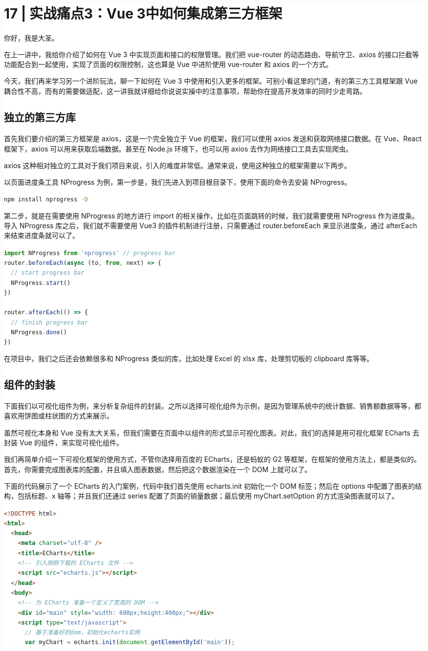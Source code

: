# 17 | 实战痛点3：Vue 3中如何集成第三方框架

你好，我是大圣。

在上一讲中，我给你介绍了如何在 Vue 3 中实现页面和接口的权限管理。我们把 vue-router 的动态路由、导航守卫、axios 的接口拦截等功能配合到一起使用，实现了页面的权限控制，这也算是 Vue 中进阶使用 vue-router 和 axios 的一个方式。

今天，我们再来学习另一个进阶玩法，聊一下如何在 Vue 3 中使用和引入更多的框架。可别小看这里的门道，有的第三方工具框架跟 Vue 耦合性不高，而有的需要做适配，这一讲我就详细给你说说实操中的注意事项，帮助你在提高开发效率的同时少走弯路。

## 独立的第三方库

首先我们要介绍的第三方框架是 axios，这是一个完全独立于 Vue 的框架，我们可以使用 axios 发送和获取网络接口数据。在 Vue、React 框架下，axios 可以用来获取后端数据。甚至在 Node.js 环境下，也可以用 axios 去作为网络接口工具去实现爬虫。

axios 这种相对独立的工具对于我们项目来说，引入的难度非常低。通常来说，使用这种独立的框架需要以下两步。

以页面进度条工具 NProgress 为例，第一步是，我们先进入到项目根目录下，使用下面的命令去安装 NProgress。

```sh
npm install nprogress -D
```

第二步，就是在需要使用 NProgress 的地方进行 import 的相关操作，比如在页面跳转的时候，我们就需要使用 NProgress 作为进度条。导入 NProgress 库之后，我们就不需要使用 Vue3 的插件机制进行注册，只需要通过 router.beforeEach 来显示进度条，通过 afterEach 来结束进度条就可以了。

```js
import NProgress from 'nprogress' // progress bar
router.beforeEach(async (to, from, next) => {
  // start progress bar
  NProgress.start()
})

router.afterEach(() => {
  // finish progress bar
  NProgress.done()
})
```

在项目中，我们之后还会依赖很多和 NProgress 类似的库，比如处理 Excel 的 xlsx 库，处理剪切板的 clipboard 库等等。

## 组件的封装

下面我们以可视化组件为例，来分析复杂组件的封装。之所以选择可视化组件为示例，是因为管理系统中的统计数据、销售额数据等等，都喜欢用饼图或柱状图的方式来展示。

虽然可视化本身和 Vue 没有太大关系，但我们需要在页面中以组件的形式显示可视化图表。对此，我们的选择是用可视化框架 ECharts 去封装 Vue 的组件，来实现可视化组件。

我们再简单介绍一下可视化框架的使用方式，不管你选择用百度的 ECharts，还是蚂蚁的 G2 等框架，在框架的使用方法上，都是类似的。首先，你需要完成图表库的配置，并且填入图表数据，然后把这个数据渲染在一个 DOM 上就可以了。

下面的代码展示了一个 ECharts 的入门案例，代码中我们首先使用 echarts.init 初始化一个 DOM 标签；然后在 options 中配置了图表的结构，包括标题、x 轴等；并且我们还通过 series 配置了页面的销量数据；最后使用 myChart.setOption 的方式渲染图表就可以了。

```html
<!DOCTYPE html>
<html>
  <head>
    <meta charset="utf-8" />
    <title>ECharts</title>
    <!-- 引入刚刚下载的 ECharts 文件 -->
    <script src="echarts.js"></script>
  </head>
  <body>
    <!-- 为 ECharts 准备一个定义了宽高的 DOM -->
    <div id="main" style="width: 600px;height:400px;"></div>
    <script type="text/javascript">
      // 基于准备好的dom，初始化echarts实例
      var myChart = echarts.init(document.getElementById('main'));
```